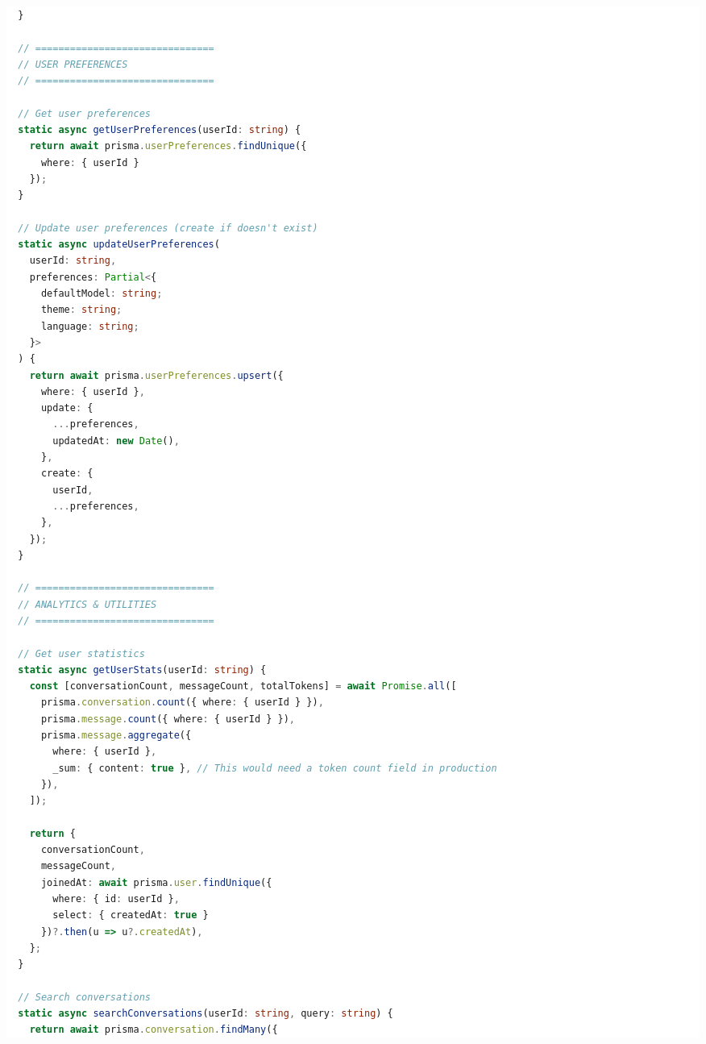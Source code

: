 ```typescript
  }

  // ===============================
  // USER PREFERENCES
  // ===============================
  
  // Get user preferences
  static async getUserPreferences(userId: string) {
    return await prisma.userPreferences.findUnique({
      where: { userId }
    });
  }

  // Update user preferences (create if doesn't exist)
  static async updateUserPreferences(
    userId: string,
    preferences: Partial<{
      defaultModel: string;
      theme: string;
      language: string;
    }>
  ) {
    return await prisma.userPreferences.upsert({
      where: { userId },
      update: {
        ...preferences,
        updatedAt: new Date(),
      },
      create: {
        userId,
        ...preferences,
      },
    });
  }

  // ===============================
  // ANALYTICS & UTILITIES
  // ===============================
  
  // Get user statistics
  static async getUserStats(userId: string) {
    const [conversationCount, messageCount, totalTokens] = await Promise.all([
      prisma.conversation.count({ where: { userId } }),
      prisma.message.count({ where: { userId } }),
      prisma.message.aggregate({
        where: { userId },
        _sum: { content: true }, // This would need a token count field in production
      }),
    ]);

    return {
      conversationCount,
      messageCount,
      joinedAt: await prisma.user.findUnique({
        where: { id: userId },
        select: { createdAt: true }
      })?.then(u => u?.createdAt),
    };
  }

  // Search conversations
  static async searchConversations(userId: string, query: string) {
    return await prisma.conversation.findMany({
```